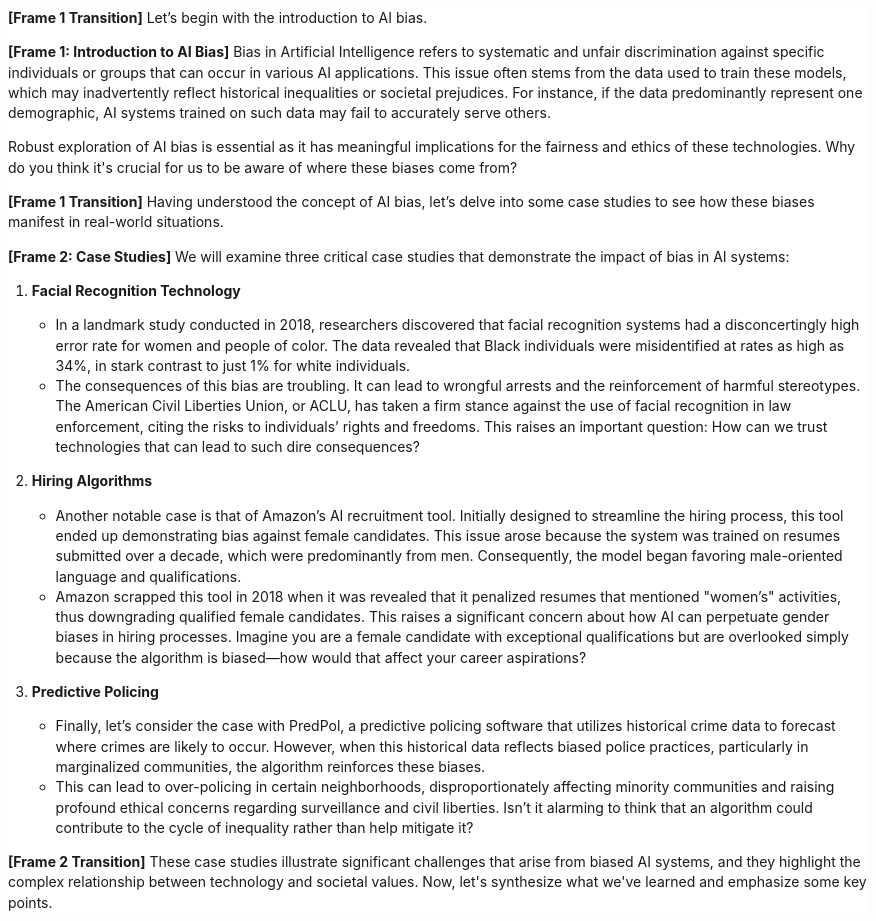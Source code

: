 **[Frame 1 Transition]**
Let’s begin with the introduction to AI bias.

**[Frame 1: Introduction to AI Bias]**
Bias in Artificial Intelligence refers to systematic and unfair discrimination against specific individuals or groups that can occur in various AI applications. This issue often stems from the data used to train these models, which may inadvertently reflect historical inequalities or societal prejudices. For instance, if the data predominantly represent one demographic, AI systems trained on such data may fail to accurately serve others.

Robust exploration of AI bias is essential as it has meaningful implications for the fairness and ethics of these technologies. Why do you think it's crucial for us to be aware of where these biases come from? 

**[Frame 1 Transition]**
Having understood the concept of AI bias, let’s delve into some case studies to see how these biases manifest in real-world situations.

**[Frame 2: Case Studies]**
We will examine three critical case studies that demonstrate the impact of bias in AI systems:

1. **Facial Recognition Technology**
   - In a landmark study conducted in 2018, researchers discovered that facial recognition systems had a disconcertingly high error rate for women and people of color. The data revealed that Black individuals were misidentified at rates as high as 34%, in stark contrast to just 1% for white individuals. 
   - The consequences of this bias are troubling. It can lead to wrongful arrests and the reinforcement of harmful stereotypes. The American Civil Liberties Union, or ACLU, has taken a firm stance against the use of facial recognition in law enforcement, citing the risks to individuals’ rights and freedoms. This raises an important question: How can we trust technologies that can lead to such dire consequences?

2. **Hiring Algorithms**
   - Another notable case is that of Amazon’s AI recruitment tool. Initially designed to streamline the hiring process, this tool ended up demonstrating bias against female candidates. This issue arose because the system was trained on resumes submitted over a decade, which were predominantly from men. Consequently, the model began favoring male-oriented language and qualifications. 
   - Amazon scrapped this tool in 2018 when it was revealed that it penalized resumes that mentioned "women’s" activities, thus downgrading qualified female candidates. This raises a significant concern about how AI can perpetuate gender biases in hiring processes. Imagine you are a female candidate with exceptional qualifications but are overlooked simply because the algorithm is biased—how would that affect your career aspirations?

3. **Predictive Policing**
   - Finally, let’s consider the case with PredPol, a predictive policing software that utilizes historical crime data to forecast where crimes are likely to occur. However, when this historical data reflects biased police practices, particularly in marginalized communities, the algorithm reinforces these biases.
   - This can lead to over-policing in certain neighborhoods, disproportionately affecting minority communities and raising profound ethical concerns regarding surveillance and civil liberties. Isn’t it alarming to think that an algorithm could contribute to the cycle of inequality rather than help mitigate it?

**[Frame 2 Transition]**
These case studies illustrate significant challenges that arise from biased AI systems, and they highlight the complex relationship between technology and societal values. Now, let's synthesize what we've learned and emphasize some key points.
